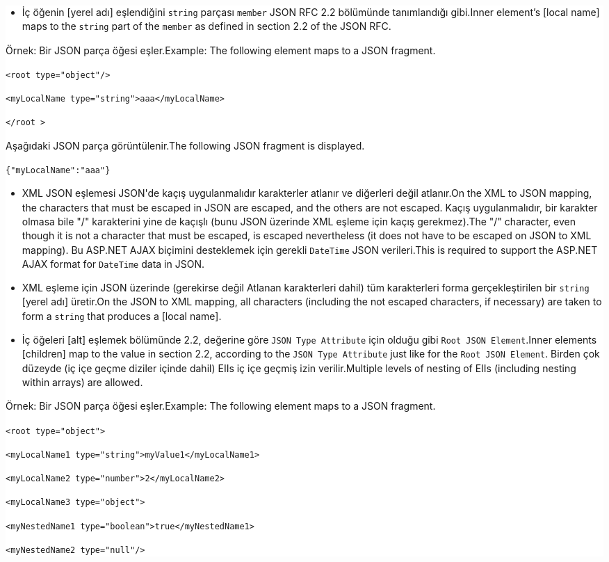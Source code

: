 -   <span data-ttu-id="59bd8-263">İç öğenin [yerel adı] eşlendiğini `string` parçası `member` JSON RFC 2.2 bölümünde tanımlandığı gibi.</span><span class="sxs-lookup"><span data-stu-id="59bd8-263">Inner element’s [local name] maps to the `string` part of the `member` as defined in section 2.2 of the JSON RFC.</span></span>  
  
 <span data-ttu-id="59bd8-264">Örnek: Bir JSON parça öğesi eşler.</span><span class="sxs-lookup"><span data-stu-id="59bd8-264">Example: The following element maps to a JSON fragment.</span></span>  
  
 `<root type="object"/>`  
  
 `<myLocalName type="string">aaa</myLocalName>`  
  
 `</root >`  
  
 <span data-ttu-id="59bd8-265">Aşağıdaki JSON parça görüntülenir.</span><span class="sxs-lookup"><span data-stu-id="59bd8-265">The following JSON fragment is displayed.</span></span>  
  
 `{"myLocalName":"aaa"}`  
  
-   <span data-ttu-id="59bd8-266">XML JSON eşlemesi JSON'de kaçış uygulanmalıdır karakterler atlanır ve diğerleri değil atlanır.</span><span class="sxs-lookup"><span data-stu-id="59bd8-266">On the XML to JSON mapping, the characters that must be escaped in JSON are escaped, and the others are not escaped.</span></span> <span data-ttu-id="59bd8-267">Kaçış uygulanmalıdır, bir karakter olmasa bile "/" karakterini yine de kaçışlı (bunu JSON üzerinde XML eşleme için kaçış gerekmez).</span><span class="sxs-lookup"><span data-stu-id="59bd8-267">The "/" character, even though it is not a character that must be escaped, is escaped nevertheless (it does not have to be escaped on JSON to XML mapping).</span></span> <span data-ttu-id="59bd8-268">Bu ASP.NET AJAX biçimini desteklemek için gerekli `DateTime` JSON verileri.</span><span class="sxs-lookup"><span data-stu-id="59bd8-268">This is required to support the ASP.NET AJAX format for `DateTime` data in JSON.</span></span>  
  
-   <span data-ttu-id="59bd8-269">XML eşleme için JSON üzerinde (gerekirse değil Atlanan karakterleri dahil) tüm karakterleri forma gerçekleştirilen bir `string` [yerel adı] üretir.</span><span class="sxs-lookup"><span data-stu-id="59bd8-269">On the JSON to XML mapping, all characters (including the not escaped characters, if necessary) are taken to form a `string` that produces a [local name].</span></span>  
  
-   <span data-ttu-id="59bd8-270">İç öğeleri [alt] eşlemek bölümünde 2.2, değerine göre `JSON Type Attribute` için olduğu gibi `Root JSON Element`.</span><span class="sxs-lookup"><span data-stu-id="59bd8-270">Inner elements [children] map to the value in section 2.2, according to the `JSON Type Attribute` just like for the `Root JSON Element`.</span></span> <span data-ttu-id="59bd8-271">Birden çok düzeyde (iç içe geçme diziler içinde dahil) EIIs iç içe geçmiş izin verilir.</span><span class="sxs-lookup"><span data-stu-id="59bd8-271">Multiple levels of nesting of EIIs (including nesting within arrays) are allowed.</span></span>  
  
 <span data-ttu-id="59bd8-272">Örnek: Bir JSON parça öğesi eşler.</span><span class="sxs-lookup"><span data-stu-id="59bd8-272">Example: The following element maps to a JSON fragment.</span></span>  
  
 `<root type="object">`  
  
 `<myLocalName1 type="string">myValue1</myLocalName1>`  
  
 `<myLocalName2 type="number">2</myLocalName2>`  
  
 `<myLocalName3 type="object">`  
  
 `<myNestedName1 type="boolean">true</myNestedName1>`  
  
 `<myNestedName2 type="null"/>`  
  